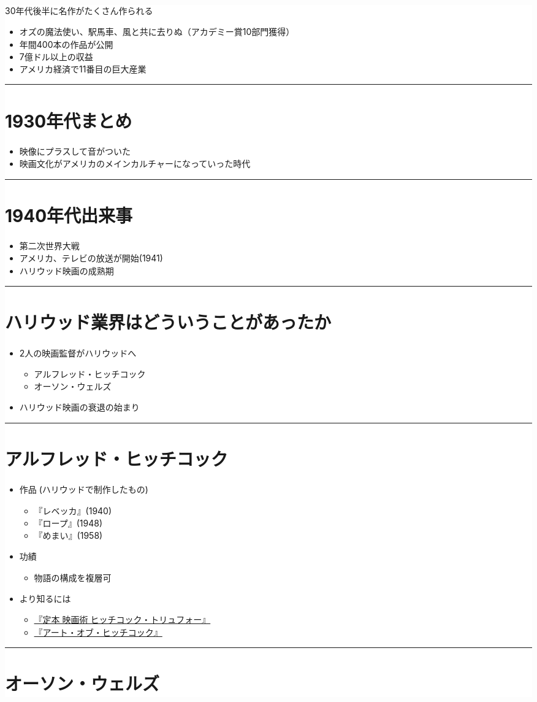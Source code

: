 30年代後半に名作がたくさん作られる

- オズの魔法使い、駅馬車、風と共に去りぬ（アカデミー賞10部門獲得）
- 年間400本の作品が公開
- 7億ドル以上の収益
- アメリカ経済で11番目の巨大産業

---

# 1930年代まとめ
- 映像にプラスして音がついた
- 映画文化がアメリカのメインカルチャーになっていった時代

---

# 1940年代出来事
- 第二次世界大戦
- アメリカ、テレビの放送が開始(1941)
- ハリウッド映画の成熟期

---

# ハリウッド業界はどういうことがあったか
- 2人の映画監督がハリウッドへ
  - アルフレッド・ヒッチコック
  - オーソン・ウェルズ

- ハリウッド映画の衰退の始まり

---

# アルフレッド・ヒッチコック
- 作品 (ハリウッドで制作したもの)
  - 『レベッカ』(1940)
  - 『ロープ』(1948)
  - 『めまい』(1958)

- 功績
  - 物語の構成を複層可
  

- より知るには
  - [『定本 映画術 ヒッチコック・トリュフォー』](https://www.amazon.co.jp/dp/4794958188/)
  - [『アート・オブ・ヒッチコック』](https://www.amazon.co.jp/dp/4873760763)

---

# オーソン・ウェルズ
